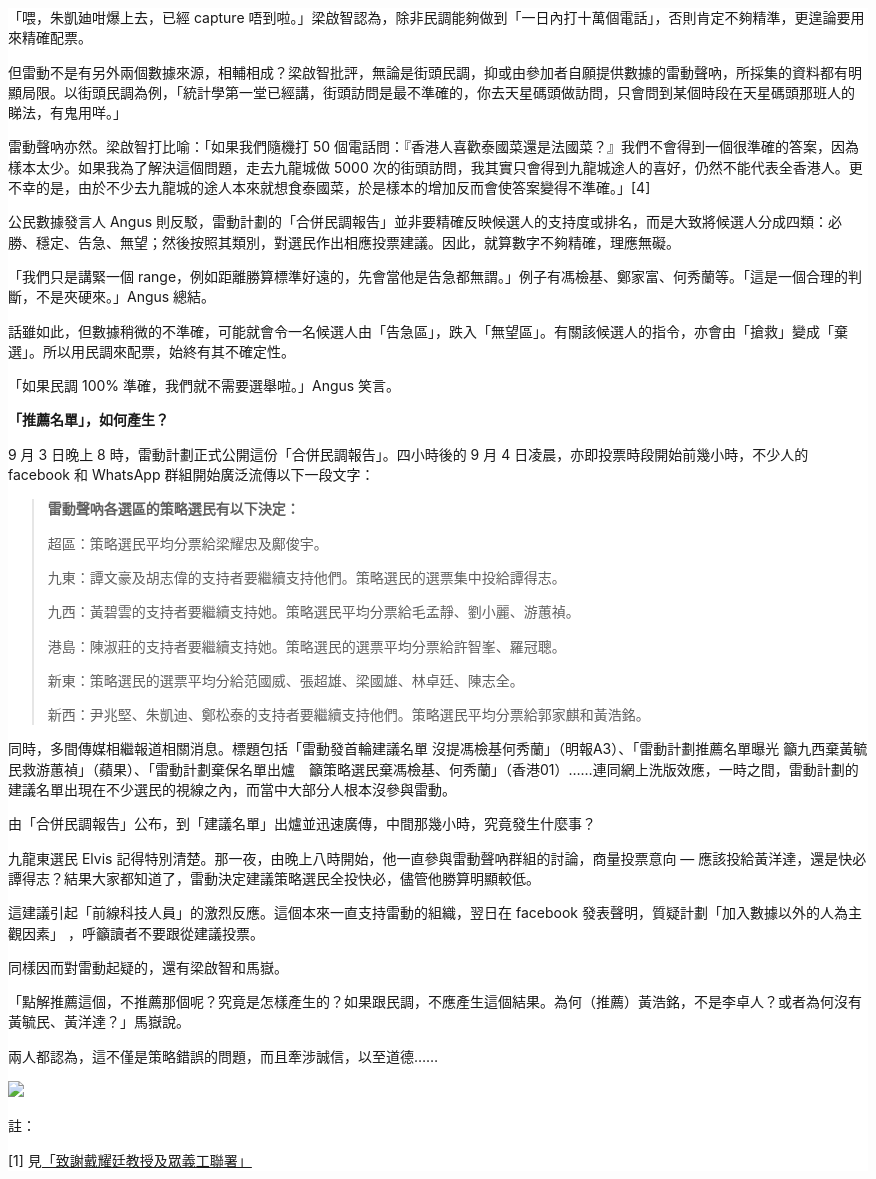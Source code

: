「喂，朱凱廸咁爆上去，已經 capture 唔到啦。」梁啟智認為，除非民調能夠做到「一日內打十萬個電話」，否則肯定不夠精準，更遑論要用來精確配票。

但雷動不是有另外兩個數據來源，相輔相成？梁啟智批評，無論是街頭民調，抑或由參加者自願提供數據的雷動聲吶，所採集的資料都有明顯局限。以街頭民調為例，「統計學第一堂已經講，街頭訪問是最不準確的，你去天星碼頭做訪問，只會問到某個時段在天星碼頭那班人的睇法，有鬼用咩。」

雷動聲吶亦然。梁啟智打比喻：「如果我們隨機打 50 個電話問：『香港人喜歡泰國菜還是法國菜？』我們不會得到一個很準確的答案，因為樣本太少。如果我為了解決這個問題，走去九龍城做 5000 次的街頭訪問，我其實只會得到九龍城途人的喜好，仍然不能代表全香港人。更不幸的是，由於不少去九龍城的途人本來就想食泰國菜，於是樣本的增加反而會使答案變得不準確。」\[4\]

公民數據發言人 Angus 則反駁，雷動計劃的「合併民調報告」並非要精確反映候選人的支持度或排名，而是大致將候選人分成四類：必勝、穩定、告急、無望；然後按照其類別，對選民作出相應投票建議。因此，就算數字不夠精確，理應無礙。

「我們只是講緊一個 range，例如距離勝算標準好遠的，先會當他是告急都無謂。」例子有馮檢基、鄭家富、何秀蘭等。「這是一個合理的判斷，不是夾硬來。」Angus 總結。

話雖如此，但數據稍微的不準確，可能就會令一名候選人由「告急區」，跌入「無望區」。有關該候選人的指令，亦會由「搶救」變成「棄選」。所以用民調來配票，始終有其不確定性。

「如果民調 100% 準確，我們就不需要選舉啦。」Angus 笑言。

  
**「推薦名單」，如何產生？**

9 月 3 日晚上 8 時，雷動計劃正式公開這份「合併民調報告」。四小時後的 9 月 4 日凌晨，亦即投票時段開始前幾小時，不少人的 facebook 和 WhatsApp 群組開始廣泛流傳以下一段文字：

> **雷動聲吶各選區的策略選民有以下決定：**
> 
> 超區：策略選民平均分票給梁耀忠及鄺俊宇。
> 
> 九東：譚文豪及胡志偉的支持者要繼續支持他們。策略選民的選票集中投給譚得志。
> 
> 九西：黃碧雲的支持者要繼續支持她。策略選民平均分票給毛孟靜、劉小麗、游蕙禎。
> 
> 港島：陳淑莊的支持者要繼續支持她。策略選民的選票平均分票給許智峯、羅冠聰。
> 
> 新東：策略選民的選票平均分給范國威、張超雄、梁國雄、林卓廷、陳志全。
> 
> 新西：尹兆堅、朱凱迪、鄭松泰的支持者要繼續支持他們。策略選民平均分票給郭家麒和黃浩銘。

同時，多間傳媒相繼報道相關消息。標題包括「雷動發首輪建議名單 沒提馮檢基何秀蘭」（明報A3）、「雷動計劃推薦名單曝光 籲九西棄黃毓民救游蕙禎」（蘋果）、「雷動計劃棄保名單出爐　籲策略選民棄馮檢基、何秀蘭」（香港01）……連同網上洗版效應，一時之間，雷動計劃的建議名單出現在不少選民的視線之內，而當中大部分人根本沒參與雷動。

由「合併民調報告」公布，到「建議名單」出爐並迅速廣傳，中間那幾小時，究竟發生什麼事？

九龍東選民 Elvis 記得特別清楚。那一夜，由晚上八時開始，他一直參與雷動聲吶群組的討論，商量投票意向 — 應該投給黃洋達，還是快必譚得志？結果大家都知道了，雷動決定建議策略選民全投快必，儘管他勝算明顯較低。

這建議引起「前線科技人員」的激烈反應。這個本來一直支持雷動的組織，翌日在 facebook 發表聲明，質疑計劃「加入數據以外的人為主觀因素」 ，呼籲讀者不要跟從建議投票。

同樣因而對雷動起疑的，還有梁啟智和馬嶽。

「點解推薦這個，不推薦那個呢？究竟是怎樣產生的？如果跟民調，不應產生這個結果。為何（推薦）黃浩銘，不是李卓人？或者為何沒有黃毓民、黃洋達？」馬嶽說。

兩人都認為，這不僅是策略錯誤的問題，而且牽涉誠信，以至道德……

[![](http://web.archive.org/web/2020im_/https://cdn.thestandnews.com/media/photos/cache/16522_FotorCreated_04MOb_1200x0.jpg)](http://web.archive.org/web/20210628094127/https://cdn.thestandnews.com/media/photos/cache/16522_FotorCreated_04MOb_1200x0.jpg)

註：

\[1\] 見[「致謝戴耀廷教授及眾義工聯署」](http://web.archive.org/web/20210628094127/https://docs.google.com/forms/d/e/1FAIpQLSfoajBlxUog7nZ0Sz9vBz-pYgFAKhWxm-VNpXLq_oK28hmQgA/viewform?fbzx=1235832620665259000)
